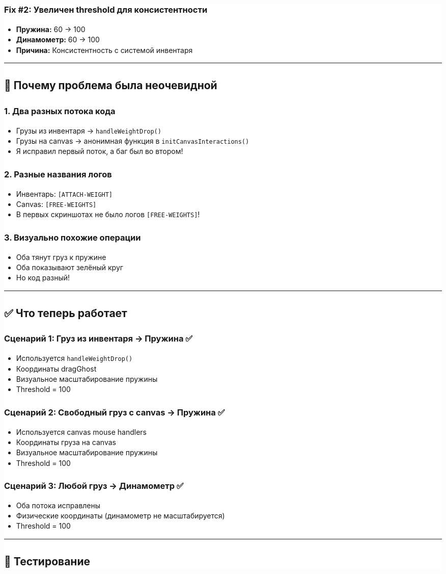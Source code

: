 ### Fix #2: Увеличен threshold для консистентности
- **Пружина:** 60 → 100
- **Динамометр:** 60 → 100
- **Причина:** Консистентность с системой инвентаря

---

## 🎯 Почему проблема была неочевидной

### 1. Два разных потока кода
- Грузы из инвентаря → `handleWeightDrop()`
- Грузы на canvas → анонимная функция в `initCanvasInteractions()`
- Я исправил первый поток, а баг был во втором!

### 2. Разные названия логов
- Инвентарь: `[ATTACH-WEIGHT]`
- Canvas: `[FREE-WEIGHTS]`
- В первых скриншотах не было логов `[FREE-WEIGHTS]`!

### 3. Визуально похожие операции
- Оба тянут груз к пружине
- Оба показывают зелёный круг
- Но код разный!

---

## ✅ Что теперь работает

### Сценарий 1: Груз из инвентаря → Пружина ✅
- Используется `handleWeightDrop()`
- Координаты dragGhost
- Визуальное масштабирование пружины
- Threshold = 100

### Сценарий 2: Свободный груз с canvas → Пружина ✅
- Используется canvas mouse handlers
- Координаты груза на canvas
- Визуальное масштабирование пружины
- Threshold = 100

### Сценарий 3: Любой груз → Динамометр ✅
- Оба потока исправлены
- Физические координаты (динамометр не масштабируется)
- Threshold = 100

---

## 🧪 Тестирование
